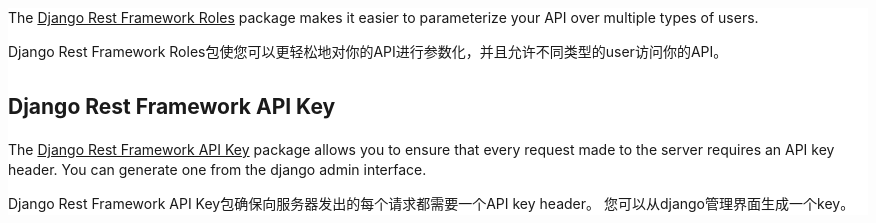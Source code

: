 The [Django Rest Framework Roles][django-rest-framework-roles] package makes it easier to parameterize your API over multiple types of users.

Django Rest Framework Roles包使您可以更轻松地对你的API进行参数化，并且允许不同类型的user访问你的API。

## Django Rest Framework API Key

The [Django Rest Framework API Key][django-rest-framework-api-key] package allows you to ensure that every request made to the server requires an API key header. You can generate one from the django admin interface.

Django Rest Framework API Key包确保向服务器发出的每个请求都需要一个API key header。 您可以从django管理界面生成一个key。

[cite]: https://developer.apple.com/library/mac/#documentation/security/Conceptual/AuthenticationAndAuthorizationGuide/Authorization/Authorization.html
[authentication]: authentication.md
[throttling]: throttling.md
[filtering]: filtering.md
[contribauth]: https://docs.djangoproject.com/en/stable/topics/auth/customizing/#custom-permissions
[objectpermissions]: https://docs.djangoproject.com/en/stable/topics/auth/customizing/#handling-object-permissions
[guardian]: https://github.com/lukaszb/django-guardian
[get_objects_for_user]: http://pythonhosted.org/django-guardian/api/guardian.shortcuts.html#get-objects-for-user
[2.2-announcement]: ../topics/2.2-announcement.md
[filtering]: filtering.md
[drf-any-permissions]: https://github.com/kevin-brown/drf-any-permissions
[composed-permissions]: https://github.com/niwibe/djangorestframework-composed-permissions
[rest-condition]: https://github.com/caxap/rest_condition
[dry-rest-permissions]: https://github.com/Helioscene/dry-rest-permissions
[django-rest-framework-roles]: https://github.com/computer-lab/django-rest-framework-roles
[django-rest-framework-api-key]: https://github.com/manosim/django-rest-framework-api-key
